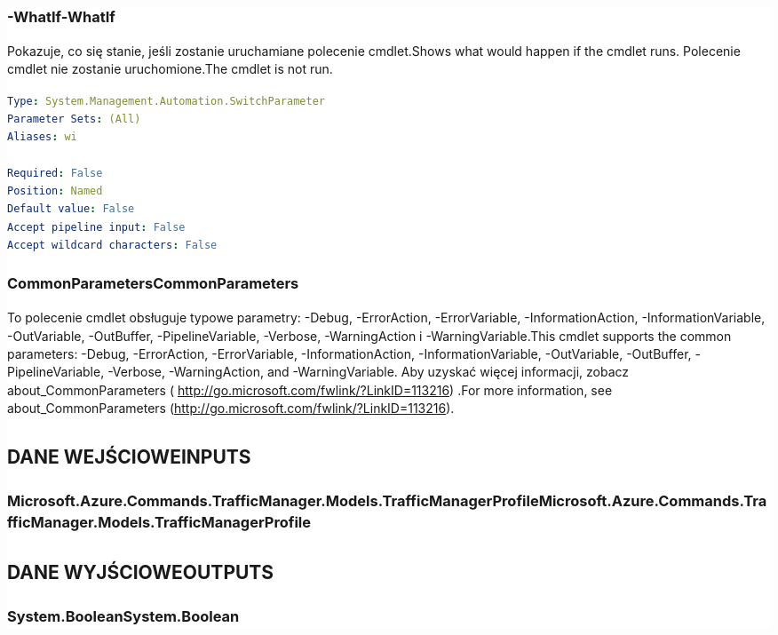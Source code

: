 ### <span data-ttu-id="4eb42-136">-WhatIf</span><span class="sxs-lookup"><span data-stu-id="4eb42-136">-WhatIf</span></span>
<span data-ttu-id="4eb42-137">Pokazuje, co się stanie, jeśli zostanie uruchamiane polecenie cmdlet.</span><span class="sxs-lookup"><span data-stu-id="4eb42-137">Shows what would happen if the cmdlet runs.</span></span>
<span data-ttu-id="4eb42-138">Polecenie cmdlet nie zostanie uruchomione.</span><span class="sxs-lookup"><span data-stu-id="4eb42-138">The cmdlet is not run.</span></span>

```yaml
Type: System.Management.Automation.SwitchParameter
Parameter Sets: (All)
Aliases: wi

Required: False
Position: Named
Default value: False
Accept pipeline input: False
Accept wildcard characters: False
```

### <span data-ttu-id="4eb42-139">CommonParameters</span><span class="sxs-lookup"><span data-stu-id="4eb42-139">CommonParameters</span></span>
<span data-ttu-id="4eb42-140">To polecenie cmdlet obsługuje typowe parametry: -Debug, -ErrorAction, -ErrorVariable, -InformationAction, -InformationVariable, -OutVariable, -OutBuffer, -PipelineVariable, -Verbose, -WarningAction i -WarningVariable.</span><span class="sxs-lookup"><span data-stu-id="4eb42-140">This cmdlet supports the common parameters: -Debug, -ErrorAction, -ErrorVariable, -InformationAction, -InformationVariable, -OutVariable, -OutBuffer, -PipelineVariable, -Verbose, -WarningAction, and -WarningVariable.</span></span> <span data-ttu-id="4eb42-141">Aby uzyskać więcej informacji, zobacz about_CommonParameters ( http://go.microsoft.com/fwlink/?LinkID=113216) .</span><span class="sxs-lookup"><span data-stu-id="4eb42-141">For more information, see about_CommonParameters (http://go.microsoft.com/fwlink/?LinkID=113216).</span></span>

## <span data-ttu-id="4eb42-142">DANE WEJŚCIOWE</span><span class="sxs-lookup"><span data-stu-id="4eb42-142">INPUTS</span></span>

### <span data-ttu-id="4eb42-143">Microsoft.Azure.Commands.TrafficManager.Models.TrafficManagerProfile</span><span class="sxs-lookup"><span data-stu-id="4eb42-143">Microsoft.Azure.Commands.TrafficManager.Models.TrafficManagerProfile</span></span>

## <span data-ttu-id="4eb42-144">DANE WYJŚCIOWE</span><span class="sxs-lookup"><span data-stu-id="4eb42-144">OUTPUTS</span></span>

### <span data-ttu-id="4eb42-145">System.Boolean</span><span class="sxs-lookup"><span data-stu-id="4eb42-145">System.Boolean</span></span>
